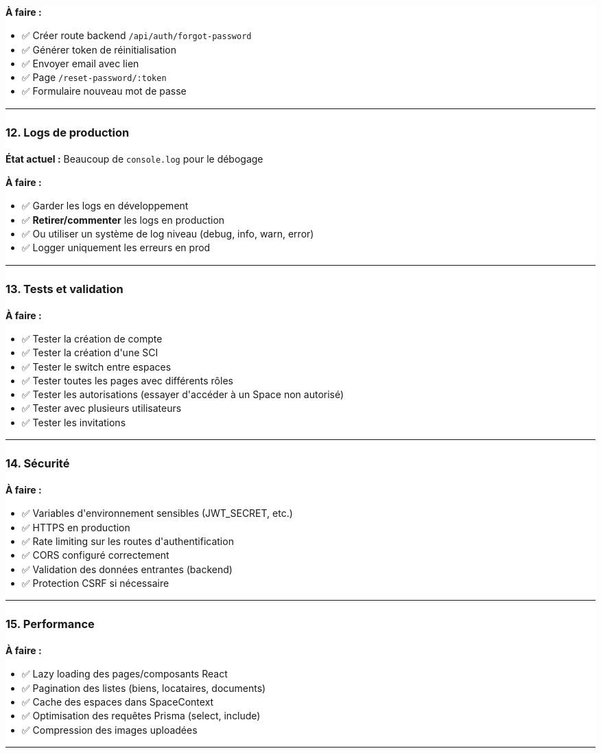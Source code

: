 **À faire :**
- ✅ Créer route backend `/api/auth/forgot-password`
- ✅ Générer token de réinitialisation
- ✅ Envoyer email avec lien
- ✅ Page `/reset-password/:token`
- ✅ Formulaire nouveau mot de passe

---

### 12. **Logs de production**
**État actuel :** Beaucoup de `console.log` pour le débogage

**À faire :**
- ✅ Garder les logs en développement
- ✅ **Retirer/commenter** les logs en production
- ✅ Ou utiliser un système de log niveau (debug, info, warn, error)
- ✅ Logger uniquement les erreurs en prod

---

### 13. **Tests et validation**
**À faire :**
- ✅ Tester la création de compte
- ✅ Tester la création d'une SCI
- ✅ Tester le switch entre espaces
- ✅ Tester toutes les pages avec différents rôles
- ✅ Tester les autorisations (essayer d'accéder à un Space non autorisé)
- ✅ Tester avec plusieurs utilisateurs
- ✅ Tester les invitations

---

### 14. **Sécurité**
**À faire :**
- ✅ Variables d'environnement sensibles (JWT_SECRET, etc.)
- ✅ HTTPS en production
- ✅ Rate limiting sur les routes d'authentification
- ✅ CORS configuré correctement
- ✅ Validation des données entrantes (backend)
- ✅ Protection CSRF si nécessaire

---

### 15. **Performance**
**À faire :**
- ✅ Lazy loading des pages/composants React
- ✅ Pagination des listes (biens, locataires, documents)
- ✅ Cache des espaces dans SpaceContext
- ✅ Optimisation des requêtes Prisma (select, include)
- ✅ Compression des images uploadées

---
